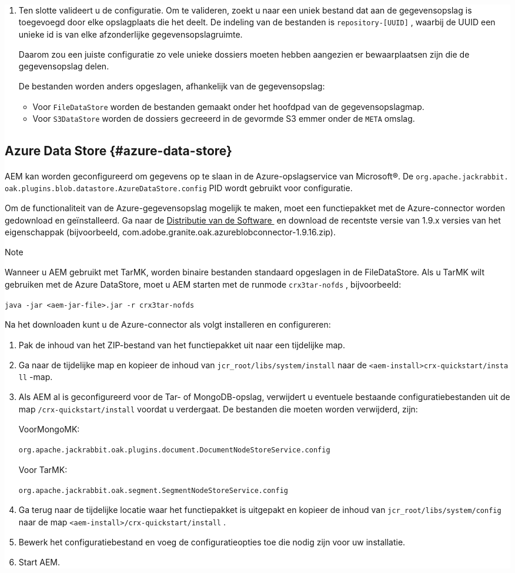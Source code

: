 1. Ten slotte valideert u de configuratie. Om te valideren, zoekt u naar een uniek bestand dat aan de gegevensopslag is toegevoegd door elke opslagplaats die het deelt. De indeling van de bestanden is `repository-[UUID]` , waarbij de UUID een unieke id is van elke afzonderlijke gegevensopslagruimte.

   Daarom zou een juiste configuratie zo vele unieke dossiers moeten hebben aangezien er bewaarplaatsen zijn die de gegevensopslag delen.

   De bestanden worden anders opgeslagen, afhankelijk van de gegevensopslag:

   * Voor `FileDataStore` worden de bestanden gemaakt onder het hoofdpad van de gegevensopslagmap.
   * Voor `S3DataStore` worden de dossiers gecreeerd in de gevormde S3 emmer onder de `META` omslag.

## Azure Data Store {#azure-data-store}

AEM kan worden geconfigureerd om gegevens op te slaan in de Azure-opslagservice van Microsoft®. De `org.apache.jackrabbit.oak.plugins.blob.datastore.AzureDataStore.config` PID wordt gebruikt voor configuratie.

Om de functionaliteit van de Azure-gegevensopslag mogelijk te maken, moet een functiepakket met de Azure-connector worden gedownload en geïnstalleerd. Ga naar de [&#x200B; Distributie van de Software &#x200B;](https://experience.adobe.com/#/downloads/content/software-distribution/en/aem.html?package=/content/software-distribution/en/details.html/content/dam/aem/public/adobe/packages/granite/azure-connector/6-5-lts/com.adobe.granite.oak.azureblobconnector-1.9.16.zip) en download de recentste versie van 1.9.x versies van het eigenschappak (bijvoorbeeld, com.adobe.granite.oak.azureblobconnector-1.9.16.zip).

>[!NOTE]
>
>Wanneer u AEM gebruikt met TarMK, worden binaire bestanden standaard opgeslagen in de FileDataStore. Als u TarMK wilt gebruiken met de Azure DataStore, moet u AEM starten met de runmode `crx3tar-nofds` , bijvoorbeeld:

```shell
java -jar <aem-jar-file>.jar -r crx3tar-nofds
```

Na het downloaden kunt u de Azure-connector als volgt installeren en configureren:

1. Pak de inhoud van het ZIP-bestand van het functiepakket uit naar een tijdelijke map.

1. Ga naar de tijdelijke map en kopieer de inhoud van `jcr_root/libs/system/install` naar de `<aem-install>crx-quickstart/install` -map.
1. Als AEM al is geconfigureerd voor de Tar- of MongoDB-opslag, verwijdert u eventuele bestaande configuratiebestanden uit de map `/crx-quickstart/install` voordat u verdergaat. De bestanden die moeten worden verwijderd, zijn:

   VoorMongoMK:

   `org.apache.jackrabbit.oak.plugins.document.DocumentNodeStoreService.config`

   Voor TarMK:

   `org.apache.jackrabbit.oak.segment.SegmentNodeStoreService.config`

1. Ga terug naar de tijdelijke locatie waar het functiepakket is uitgepakt en kopieer de inhoud van `jcr_root/libs/system/config` naar de map `<aem-install>/crx-quickstart/install` .
1. Bewerk het configuratiebestand en voeg de configuratieopties toe die nodig zijn voor uw installatie.
1. Start AEM.

